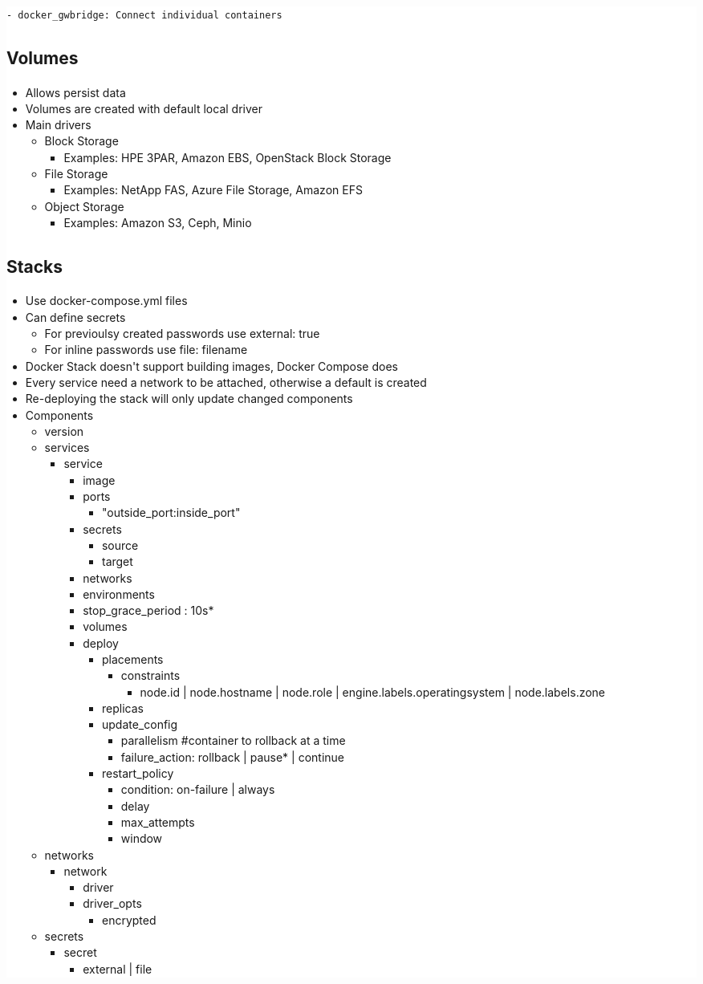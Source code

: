     - docker_gwbridge: Connect individual containers

## Volumes

- Allows persist data
- Volumes are created with default local driver
- Main drivers
  - Block Storage
    - Examples: HPE 3PAR, Amazon EBS, OpenStack Block Storage
  - File Storage
    - Examples: NetApp FAS, Azure File Storage, Amazon EFS
  - Object Storage
    - Examples: Amazon S3, Ceph, Minio

## Stacks

- Use docker-compose.yml files
- Can define secrets
  - For previoulsy created passwords use external: true
  - For inline passwords use file: filename
- Docker Stack doesn't support building images, Docker Compose does
- Every service need a network to be attached, otherwise a default is created
- Re-deploying the stack will only update changed components
- Components
  - version
  - services
    - service
      - image
      - ports
        - "outside_port:inside_port"
      - secrets
        - source
        - target
      - networks
      - environments
      - stop_grace_period : 10s*
      - volumes
      - deploy
        - placements
          - constraints
            - node.id | node.hostname | node.role | engine.labels.operatingsystem | node.labels.zone
        - replicas
        - update_config
          - parallelism #container to rollback at a time
          - failure_action: rollback | pause* | continue
        - restart_policy
          - condition: on-failure | always
          - delay
          - max_attempts
          - window
  - networks
    - network
      - driver
      - driver_opts
        - encrypted
  - secrets
    - secret
      - external | file
